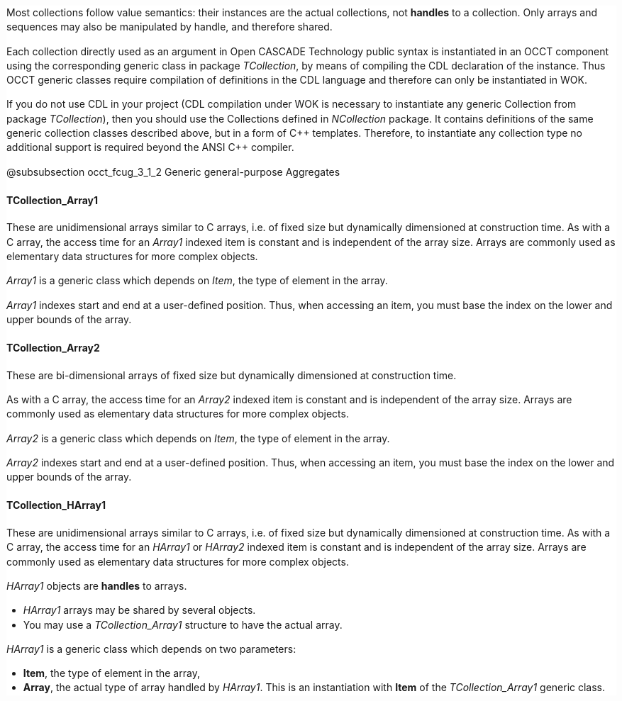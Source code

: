 Most collections follow value semantics: their  instances are the actual collections, not **handles** to a collection. Only  arrays and sequences may also be manipulated by handle, and therefore shared. 

Each collection directly used as an argument in Open CASCADE Technology public syntax
is instantiated in an OCCT component using the corresponding generic class in package
<i> TCollection</i>, by means of compiling the CDL declaration of the instance. 
Thus OCCT generic classes require compilation of definitions in the CDL language and therefore
can only be instantiated in WOK.

If you do not use CDL in your project (CDL compilation under WOK is necessary
to instantiate any generic Collection from package <i>TCollection</i>), then you should
use the Collections defined in <i> NCollection</i> package. It contains definitions of the
same generic collection classes described above, but in a form of C++ templates.
Therefore, to instantiate any collection type no additional support is required beyond
the ANSI C++ compiler.

@subsubsection occt_fcug_3_1_2 Generic general-purpose Aggregates

#### TCollection_Array1

These are unidimensional arrays similar to C arrays, i.e. of fixed  size but dynamically dimensioned at construction time. 
As with a C array, the access time for an *Array1* indexed  item is constant and is independent of the array size. Arrays are commonly used  as elementary data structures for more complex objects. 

*Array1* is a generic class which depends on *Item*,  the type of element in the array. 

*Array1* indexes start and end at a user-defined  position. Thus, when accessing an item, you must base the index on the lower  and upper bounds of the array. 

#### TCollection_Array2

These are bi-dimensional arrays of fixed size but dynamically  dimensioned at construction time. 

As with a C array, the access time for an *Array2* indexed  item is constant and is independent of the array size. Arrays are commonly used  as elementary data structures for more complex objects. 

*Array2* is a generic class which depends on *Item*,  the type of element in the array. 

*Array2* indexes start and end at a user-defined  position. Thus, when accessing an item, you must base the index on the lower  and upper bounds of the array. 

#### TCollection_HArray1

These are unidimensional arrays similar to C arrays, i.e. of fixed  size but dynamically dimensioned at construction time. 
As with a C array, the access time for an *HArray1* or *HArray2* indexed item is constant and is independent of the array size. Arrays are  commonly used as elementary data structures for more complex objects. 

*HArray1* objects are **handles** to arrays. 
  * *HArray1* arrays may be shared by several objects.
  * You may use a *TCollection_Array1* structure to have the  actual array.
  
*HArray1* is a generic class which depends on two parameters: 
  * **Item**, the type of element in the array,
  * **Array**, the actual type of array handled by *HArray1*.  This is an instantiation with **Item** of the *TCollection_Array1* generic  class.
  
